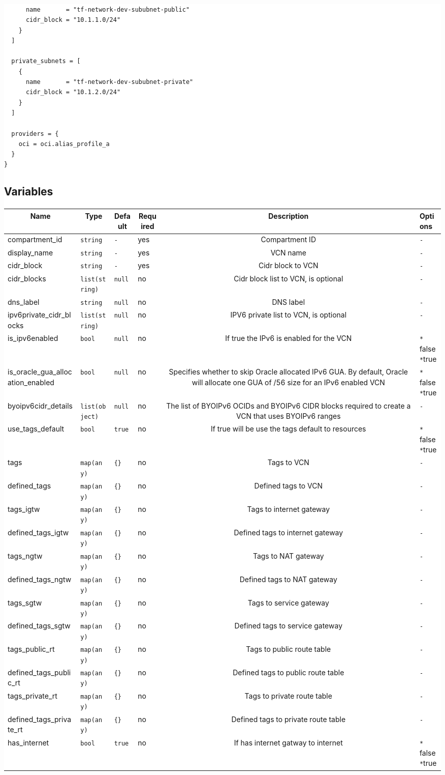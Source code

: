 ```hcl
      name       = "tf-network-dev-sububnet-public"
      cidr_block = "10.1.1.0/24"
    }
  ]

  private_subnets = [
    {
      name       = "tf-network-dev-sububnet-private"
      cidr_block = "10.1.2.0/24"
    }
  ]

  providers = {
    oci = oci.alias_profile_a
  }
}
```


## Variables

| Name | Type | Default | Required | Description | Options |
|------|-------------|------|---------|:--------:|:--------|
| compartment_id | `string` | `-` | yes | Compartment ID | `-` |
| display_name | `string` | `-` | yes | VCN name | `-` |
| cidr_block | `string` | `-` | yes | Cidr block to VCN | `-` |
| cidr_blocks | `list(string)` | `null` | no | Cidr block list to VCN, is optional | `-` |
| dns_label | `string` | `null` | no | DNS label | `-` |
| ipv6private_cidr_blocks | `list(string)` | `null` | no | IPV6 private list to VCN, is optional | `-` |
| is_ipv6enabled | `bool` | `null` | no | If true the IPv6 is enabled for the VCN | `*`false <br> `*`true |
| is_oracle_gua_allocation_enabled | `bool` | `null` | no | Specifies whether to skip Oracle allocated IPv6 GUA. By default, Oracle will allocate one GUA of /56 size for an IPv6 enabled VCN | `*`false <br> `*`true |
| byoipv6cidr_details | `list(object)` | `null` | no | The list of BYOIPv6 OCIDs and BYOIPv6 CIDR blocks required to create a VCN that uses BYOIPv6 ranges | `-` |
| use_tags_default | `bool` | `true` | no | If true will be use the tags default to resources | `*`false <br> `*`true |
| tags | `map(any)` | `{}` | no | Tags to VCN | `-` |
| defined_tags | `map(any)` | `{}` | no | Defined tags to VCN | `-` |
| tags_igtw | `map(any)` | `{}` | no | Tags to internet gateway | `-` |
| defined_tags_igtw | `map(any)` | `{}` | no | Defined tags to internet gateway | `-` |
| tags_ngtw | `map(any)` | `{}` | no | Tags to NAT gateway | `-` |
| defined_tags_ngtw | `map(any)` | `{}` | no | Defined tags to NAT gateway | `-` |
| tags_sgtw | `map(any)` | `{}` | no | Tags to service gateway | `-` |
| defined_tags_sgtw | `map(any)` | `{}` | no | Defined tags to service gateway | `-` |
| tags_public_rt | `map(any)` | `{}` | no | Tags to public route table | `-` |
| defined_tags_public_rt | `map(any)` | `{}` | no | Defined tags to public route table | `-` |
| tags_private_rt | `map(any)` | `{}` | no | Tags to private route table | `-` |
| defined_tags_private_rt | `map(any)` | `{}` | no | Defined tags to private route table | `-` |
| has_internet | `bool` | `true` | no | If has internet gatway to internet | `*`false <br> `*`true |